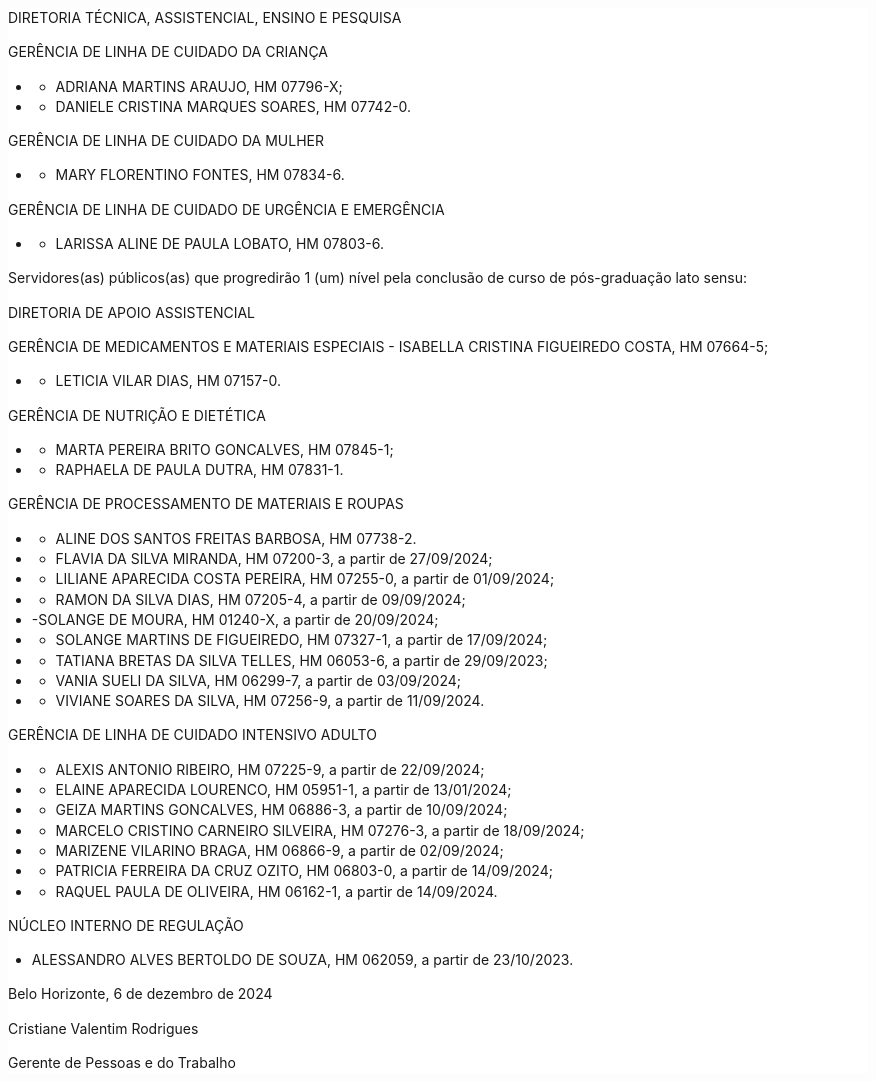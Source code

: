 DIRETORIA TÉCNICA, ASSISTENCIAL, ENSINO E PESQUISA

GERÊNCIA DE LINHA DE CUIDADO DA CRIANÇA

- - ADRIANA MARTINS ARAUJO, HM 07796-X;
- - DANIELE CRISTINA MARQUES SOARES, HM 07742-0.

GERÊNCIA DE LINHA DE CUIDADO DA MULHER

- - MARY FLORENTINO FONTES, HM 07834-6.

GERÊNCIA DE LINHA DE CUIDADO DE URGÊNCIA E EMERGÊNCIA

- - LARISSA ALINE DE PAULA LOBATO, HM 07803-6.

Servidores(as)  públicos(as)  que  progredirão  1  (um)  nível pela conclusão de curso de pós-graduação lato sensu:

DIRETORIA DE APOIO ASSISTENCIAL

GERÊNCIA DE MEDICAMENTOS E MATERIAIS ESPECIAIS - ISABELLA CRISTINA FIGUEIREDO COSTA, HM 07664-5;

- - LETICIA VILAR DIAS, HM 07157-0.

GERÊNCIA DE NUTRIÇÃO E DIETÉTICA

- - MARTA PEREIRA BRITO GONCALVES, HM 07845-1;
- - RAPHAELA DE PAULA DUTRA, HM 07831-1.

GERÊNCIA DE PROCESSAMENTO DE MATERIAIS E ROUPAS

- - ALINE DOS SANTOS FREITAS BARBOSA, HM 07738-2.
- - FLAVIA DA SILVA MIRANDA, HM 07200-3, a partir de 27/09/2024;
- - LILIANE APARECIDA COSTA PEREIRA, HM 07255-0, a partir de 01/09/2024;
- -  RAMON  DA  SILVA  DIAS,  HM  07205-4,  a  partir  de 09/09/2024;
- -SOLANGE  DE  MOURA,  HM  01240-X,  a  partir  de 20/09/2024;
- -  SOLANGE  MARTINS  DE  FIGUEIREDO,  HM  07327-1,  a partir de 17/09/2024;
- - TATIANA BRETAS DA SILVA TELLES, HM 06053-6, a partir de 29/09/2023;
- -  VANIA  SUELI  DA  SILVA,  HM  06299-7,  a  partir  de 03/09/2024;
- - VIVIANE SOARES DA SILVA, HM 07256-9, a partir de 11/09/2024.

GERÊNCIA DE LINHA DE CUIDADO INTENSIVO ADULTO

- -  ALEXIS  ANTONIO  RIBEIRO,  HM  07225-9,  a  partir  de 22/09/2024;
- - ELAINE APARECIDA LOURENCO, HM 05951-1, a partir de 13/01/2024;
- - GEIZA MARTINS GONCALVES, HM 06886-3, a partir de 10/09/2024;
- - MARCELO CRISTINO CARNEIRO SILVEIRA, HM 07276-3, a partir de 18/09/2024;
- - MARIZENE VILARINO BRAGA, HM 06866-9, a partir de 02/09/2024;
- - PATRICIA FERREIRA DA CRUZ OZITO, HM 06803-0, a partir de 14/09/2024;
- - RAQUEL PAULA DE OLIVEIRA, HM 06162-1, a partir de 14/09/2024.

NÚCLEO INTERNO DE REGULAÇÃO

- ALESSANDRO ALVES BERTOLDO DE SOUZA, HM 062059, a partir de 23/10/2023.

Belo Horizonte, 6 de dezembro de 2024

Cristiane Valentim Rodrigues

Gerente de Pessoas e do Trabalho
